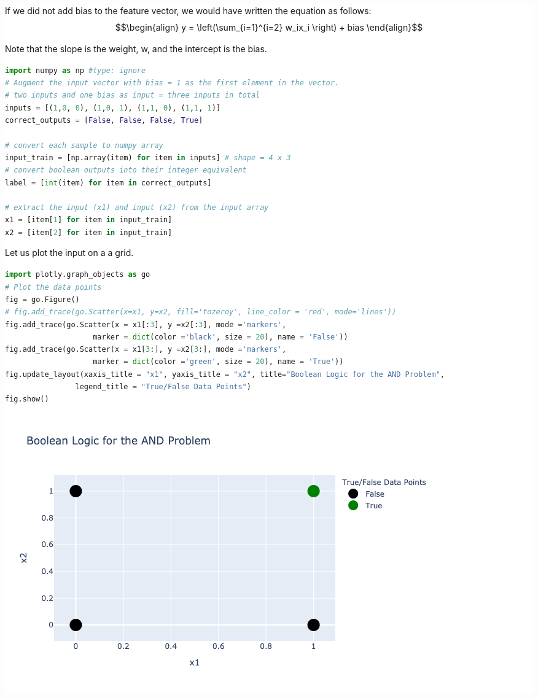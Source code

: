 If we did not add bias to the feature vector, we would have written the equation as follows:
$$\begin{align}
  y = \left(\sum_{i=1}^{i=2} w_ix_i \right) + bias
 \end{align}$$

Note that the slope is the weight, w, and the intercept is the bias.

```python
import numpy as np #type: ignore
# Augment the input vector with bias = 1 as the first element in the vector.
# two inputs and one bias as input = three inputs in total 
inputs = [(1,0, 0), (1,0, 1), (1,1, 0), (1,1, 1)]
correct_outputs = [False, False, False, True]

# convert each sample to numpy array
input_train = [np.array(item) for item in inputs] # shape = 4 x 3
# convert boolean outputs into their integer equivalent
label = [int(item) for item in correct_outputs]

# extract the input (x1) and input (x2) from the input array
x1 = [item[1] for item in input_train]
x2 = [item[2] for item in input_train]
```

Let us plot the input on a a grid.

```python
import plotly.graph_objects as go
# Plot the data points
fig = go.Figure()
# fig.add_trace(go.Scatter(x=x1, y=x2, fill='tozeroy', line_color = 'red', mode='lines'))
fig.add_trace(go.Scatter(x = x1[:3], y =x2[:3], mode ='markers',
                    marker = dict(color ='black', size = 20), name = 'False'))
fig.add_trace(go.Scatter(x = x1[3:], y =x2[3:], mode ='markers',
                    marker = dict(color ='green', size = 20), name = 'True'))
fig.update_layout(xaxis_title = "x1", yaxis_title = "x2", title="Boolean Logic for the AND Problem",
                legend_title = "True/False Data Points")
fig.show()

```

![](./images/ANDplot.png)
